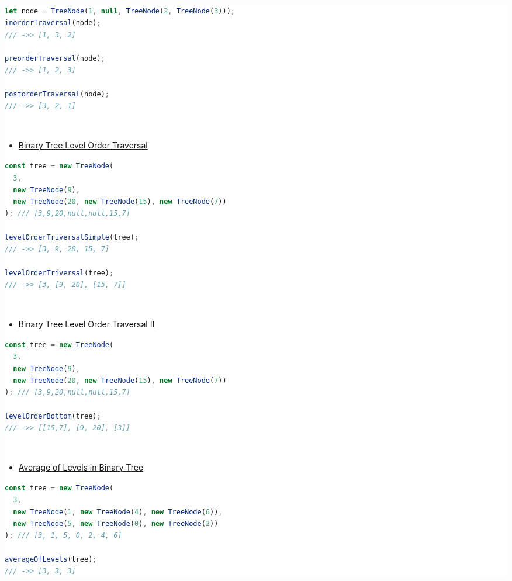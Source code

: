 ```js
let node = TreeNode(1, null, TreeNode(2, TreeNode(3)));
inorderTraversal(node);
/// ->> [1, 3, 2]

preorderTraversal(node);
/// ->> [1, 2, 3]

postorderTraversal(node);
/// ->> [3, 2, 1]
```

&nbsp;

- [Binary Tree Level Order Traversal](https://github.com/AlisaLiso/learning/blob/master/leetCode/levelOrderTraversal.js)

```js
const tree = new TreeNode(
  3,
  new TreeNode(9),
  new TreeNode(20, new TreeNode(15), new TreeNode(7))
); /// [3,9,20,null,null,15,7]

levelOrderTriversalSimple(tree);
/// ->> [3, 9, 20, 15, 7]

levelOrderTriversal(tree);
/// ->> [3, [9, 20], [15, 7]]
```

&nbsp;

- [Binary Tree Level Order Traversal II](https://github.com/AlisaLiso/learning/blob/master/leetCode/binaryTreeLevelOrderTraversalII.js)

```js
const tree = new TreeNode(
  3,
  new TreeNode(9),
  new TreeNode(20, new TreeNode(15), new TreeNode(7))
); /// [3,9,20,null,null,15,7]

levelOrderBottom(tree);
/// ->> [[15,7], [9, 20], [3]]
```

&nbsp;

- [Average of Levels in Binary Tree](https://github.com/AlisaLiso/learning/blob/master/leetCode/averageOfLevelsInBinaryTree.js)

```js
const tree = new TreeNode(
  3,
  new TreeNode(1, new TreeNode(4), new TreeNode(6)),
  new TreeNode(5, new TreeNode(0), new TreeNode(2))
); /// [3, 1, 5, 0, 2, 4, 6]

averageOfLevels(tree);
/// ->> [3, 3, 3]
```
